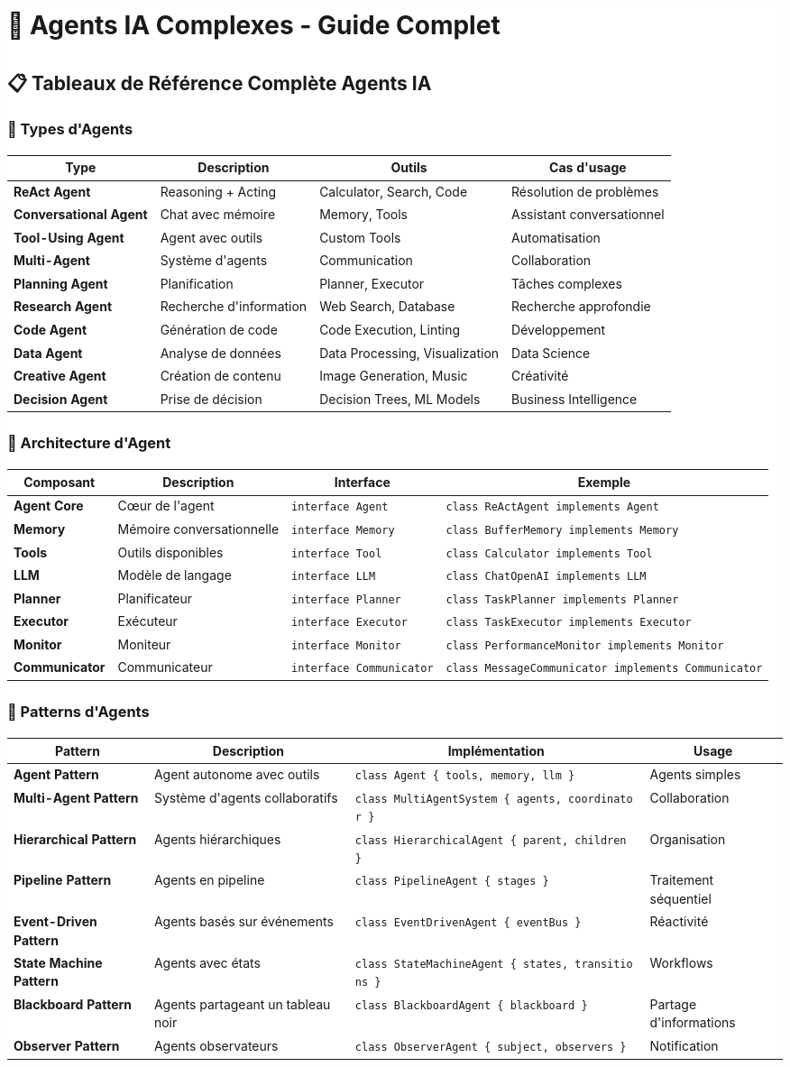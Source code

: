 # 🤖 Agents IA Complexes - Guide Complet

## 📋 Tableaux de Référence Complète Agents IA

### 🎯 Types d'Agents

| Type | Description | Outils | Cas d'usage |
|------|-------------|--------|-------------|
| **ReAct Agent** | Reasoning + Acting | Calculator, Search, Code | Résolution de problèmes |
| **Conversational Agent** | Chat avec mémoire | Memory, Tools | Assistant conversationnel |
| **Tool-Using Agent** | Agent avec outils | Custom Tools | Automatisation |
| **Multi-Agent** | Système d'agents | Communication | Collaboration |
| **Planning Agent** | Planification | Planner, Executor | Tâches complexes |
| **Research Agent** | Recherche d'information | Web Search, Database | Recherche approfondie |
| **Code Agent** | Génération de code | Code Execution, Linting | Développement |
| **Data Agent** | Analyse de données | Data Processing, Visualization | Data Science |
| **Creative Agent** | Création de contenu | Image Generation, Music | Créativité |
| **Decision Agent** | Prise de décision | Decision Trees, ML Models | Business Intelligence |

### 🎯 Architecture d'Agent

| Composant | Description | Interface | Exemple |
|-----------|-------------|-----------|---------|
| **Agent Core** | Cœur de l'agent | `interface Agent` | `class ReActAgent implements Agent` |
| **Memory** | Mémoire conversationnelle | `interface Memory` | `class BufferMemory implements Memory` |
| **Tools** | Outils disponibles | `interface Tool` | `class Calculator implements Tool` |
| **LLM** | Modèle de langage | `interface LLM` | `class ChatOpenAI implements LLM` |
| **Planner** | Planificateur | `interface Planner` | `class TaskPlanner implements Planner` |
| **Executor** | Exécuteur | `interface Executor` | `class TaskExecutor implements Executor` |
| **Monitor** | Moniteur | `interface Monitor` | `class PerformanceMonitor implements Monitor` |
| **Communicator** | Communicateur | `interface Communicator` | `class MessageCommunicator implements Communicator` |

### 🎯 Patterns d'Agents

| Pattern | Description | Implémentation | Usage |
|---------|-------------|----------------|-------|
| **Agent Pattern** | Agent autonome avec outils | `class Agent { tools, memory, llm }` | Agents simples |
| **Multi-Agent Pattern** | Système d'agents collaboratifs | `class MultiAgentSystem { agents, coordinator }` | Collaboration |
| **Hierarchical Pattern** | Agents hiérarchiques | `class HierarchicalAgent { parent, children }` | Organisation |
| **Pipeline Pattern** | Agents en pipeline | `class PipelineAgent { stages }` | Traitement séquentiel |
| **Event-Driven Pattern** | Agents basés sur événements | `class EventDrivenAgent { eventBus }` | Réactivité |
| **State Machine Pattern** | Agents avec états | `class StateMachineAgent { states, transitions }` | Workflows |
| **Blackboard Pattern** | Agents partageant un tableau noir | `class BlackboardAgent { blackboard }` | Partage d'informations |
| **Observer Pattern** | Agents observateurs | `class ObserverAgent { subject, observers }` | Notification |